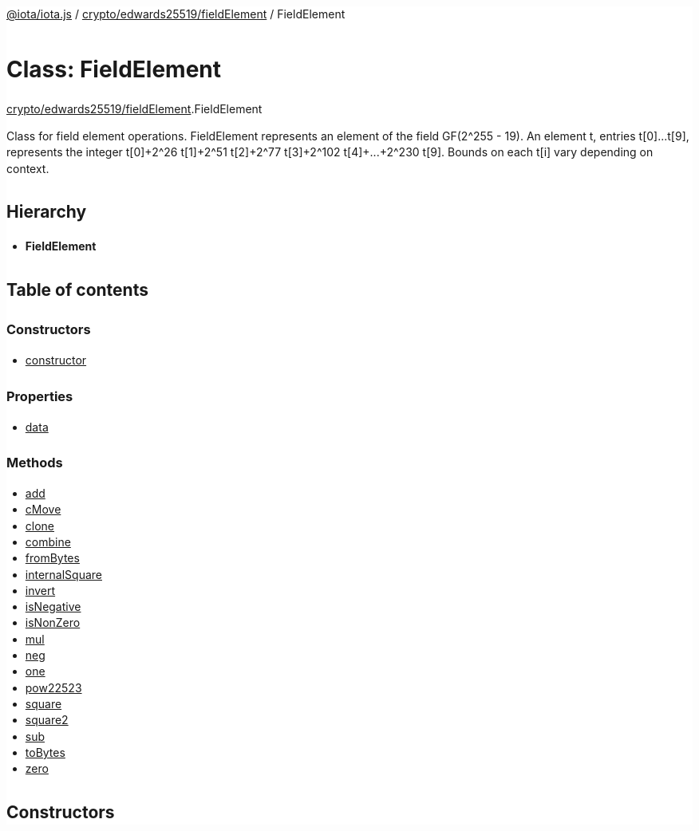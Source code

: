[@iota/iota.js](../../../README.md) / [crypto/edwards25519/fieldElement](../../../modules/crypto_edwards25519_fieldelement.md) / FieldElement

# Class: FieldElement

[crypto/edwards25519/fieldElement](../../../modules/crypto_edwards25519_fieldelement.md).FieldElement

Class for field element operations.
FieldElement represents an element of the field GF(2^255 - 19).  An element
t, entries t[0]...t[9], represents the integer t[0]+2^26 t[1]+2^51 t[2]+2^77
t[3]+2^102 t[4]+...+2^230 t[9].  Bounds on each t[i] vary depending on
context.

## Hierarchy

* **FieldElement**

## Table of contents

### Constructors

- [constructor](fieldelement.fieldelement.md#constructor)

### Properties

- [data](fieldelement.fieldelement.md#data)

### Methods

- [add](fieldelement.fieldelement.md#add)
- [cMove](fieldelement.fieldelement.md#cmove)
- [clone](fieldelement.fieldelement.md#clone)
- [combine](fieldelement.fieldelement.md#combine)
- [fromBytes](fieldelement.fieldelement.md#frombytes)
- [internalSquare](fieldelement.fieldelement.md#internalsquare)
- [invert](fieldelement.fieldelement.md#invert)
- [isNegative](fieldelement.fieldelement.md#isnegative)
- [isNonZero](fieldelement.fieldelement.md#isnonzero)
- [mul](fieldelement.fieldelement.md#mul)
- [neg](fieldelement.fieldelement.md#neg)
- [one](fieldelement.fieldelement.md#one)
- [pow22523](fieldelement.fieldelement.md#pow22523)
- [square](fieldelement.fieldelement.md#square)
- [square2](fieldelement.fieldelement.md#square2)
- [sub](fieldelement.fieldelement.md#sub)
- [toBytes](fieldelement.fieldelement.md#tobytes)
- [zero](fieldelement.fieldelement.md#zero)

## Constructors
